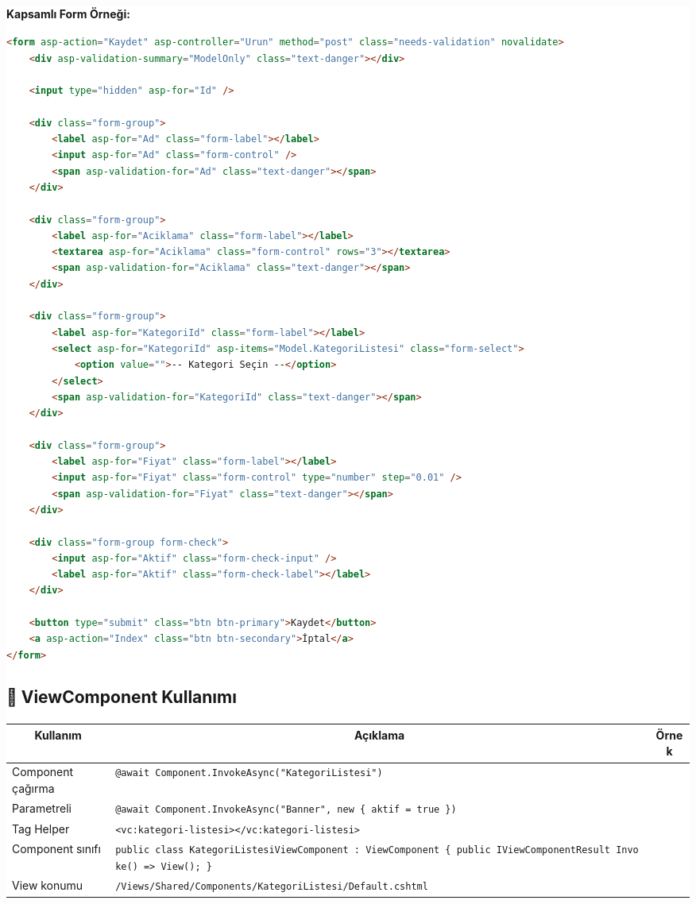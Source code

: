 **Kapsamlı Form Örneği:**
```html
<form asp-action="Kaydet" asp-controller="Urun" method="post" class="needs-validation" novalidate>
    <div asp-validation-summary="ModelOnly" class="text-danger"></div>
    
    <input type="hidden" asp-for="Id" />
    
    <div class="form-group">
        <label asp-for="Ad" class="form-label"></label>
        <input asp-for="Ad" class="form-control" />
        <span asp-validation-for="Ad" class="text-danger"></span>
    </div>
    
    <div class="form-group">
        <label asp-for="Aciklama" class="form-label"></label>
        <textarea asp-for="Aciklama" class="form-control" rows="3"></textarea>
        <span asp-validation-for="Aciklama" class="text-danger"></span>
    </div>
    
    <div class="form-group">
        <label asp-for="KategoriId" class="form-label"></label>
        <select asp-for="KategoriId" asp-items="Model.KategoriListesi" class="form-select">
            <option value="">-- Kategori Seçin --</option>
        </select>
        <span asp-validation-for="KategoriId" class="text-danger"></span>
    </div>
    
    <div class="form-group">
        <label asp-for="Fiyat" class="form-label"></label>
        <input asp-for="Fiyat" class="form-control" type="number" step="0.01" />
        <span asp-validation-for="Fiyat" class="text-danger"></span>
    </div>
    
    <div class="form-group form-check">
        <input asp-for="Aktif" class="form-check-input" />
        <label asp-for="Aktif" class="form-check-label"></label>
    </div>
    
    <button type="submit" class="btn btn-primary">Kaydet</button>
    <a asp-action="Index" class="btn btn-secondary">İptal</a>
</form>
```

## 💬 ViewComponent Kullanımı

| Kullanım | Açıklama | Örnek |
|----------|----------|--------|
| Component çağırma | `@await Component.InvokeAsync("KategoriListesi")` | |
| Parametreli | `@await Component.InvokeAsync("Banner", new { aktif = true })` | |
| Tag Helper | `<vc:kategori-listesi></vc:kategori-listesi>` | |
| Component sınıfı | `public class KategoriListesiViewComponent : ViewComponent { public IViewComponentResult Invoke() => View(); }` | |
| View konumu | `/Views/Shared/Components/KategoriListesi/Default.cshtml` | |
